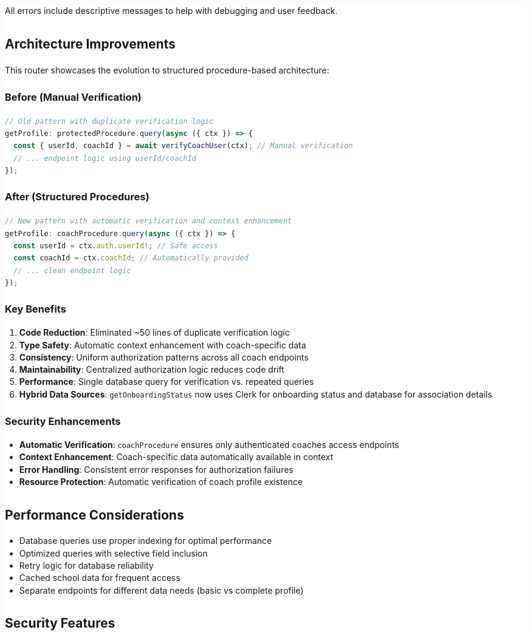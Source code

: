 All errors include descriptive messages to help with debugging and user feedback.

## Architecture Improvements

This router showcases the evolution to structured procedure-based architecture:

### Before (Manual Verification)

```typescript
// Old pattern with duplicate verification logic
getProfile: protectedProcedure.query(async ({ ctx }) => {
  const { userId, coachId } = await verifyCoachUser(ctx); // Manual verification
  // ... endpoint logic using userId/coachId
});
```

### After (Structured Procedures)

```typescript
// New pattern with automatic verification and context enhancement
getProfile: coachProcedure.query(async ({ ctx }) => {
  const userId = ctx.auth.userId!; // Safe access
  const coachId = ctx.coachId; // Automatically provided
  // ... clean endpoint logic
});
```

### Key Benefits

1. **Code Reduction**: Eliminated ~50 lines of duplicate verification logic
2. **Type Safety**: Automatic context enhancement with coach-specific data
3. **Consistency**: Uniform authorization patterns across all coach endpoints
4. **Maintainability**: Centralized authorization logic reduces code drift
5. **Performance**: Single database query for verification vs. repeated queries
6. **Hybrid Data Sources**: `getOnboardingStatus` now uses Clerk for onboarding status and database for association details

### Security Enhancements

- **Automatic Verification**: `coachProcedure` ensures only authenticated coaches access endpoints
- **Context Enhancement**: Coach-specific data automatically available in context
- **Error Handling**: Consistent error responses for authorization failures
- **Resource Protection**: Automatic verification of coach profile existence

## Performance Considerations

- Database queries use proper indexing for optimal performance
- Optimized queries with selective field inclusion
- Retry logic for database reliability
- Cached school data for frequent access
- Separate endpoints for different data needs (basic vs complete profile)

## Security Features
